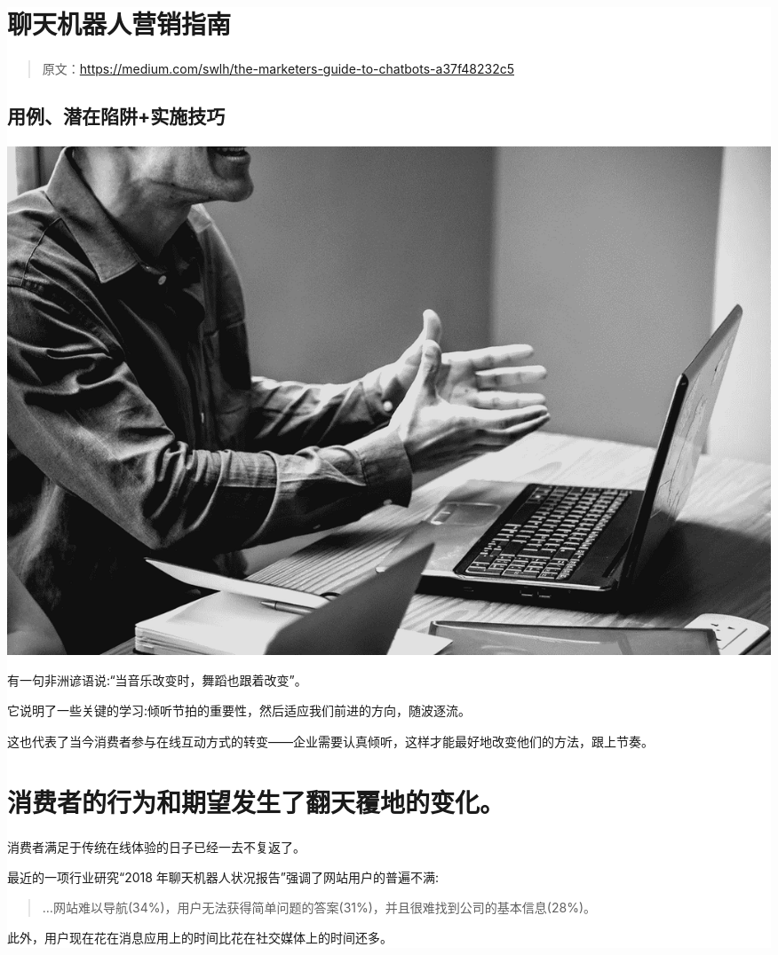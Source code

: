 # 聊天机器人营销指南

> 原文：<https://medium.com/swlh/the-marketers-guide-to-chatbots-a37f48232c5>

## 用例、潜在陷阱+实施技巧

![](img/7d8bc23a154112948805e1fcc55a2e46.png)

有一句非洲谚语说:“当音乐改变时，舞蹈也跟着改变”。

它说明了一些关键的学习:倾听节拍的重要性，然后适应我们前进的方向，随波逐流。

这也代表了当今消费者参与在线互动方式的转变——企业需要认真倾听，这样才能最好地改变他们的方法，跟上节奏。

# 消费者的行为和期望发生了翻天覆地的变化。

消费者满足于传统在线体验的日子已经一去不复返了。

最近的一项行业研究“2018 年聊天机器人状况报告”强调了网站用户的普遍不满:

> …网站难以导航(34%)，用户无法获得简单问题的答案(31%)，并且很难找到公司的基本信息(28%)。

此外，用户现在花在消息应用上的时间比花在社交媒体上的时间还多。
